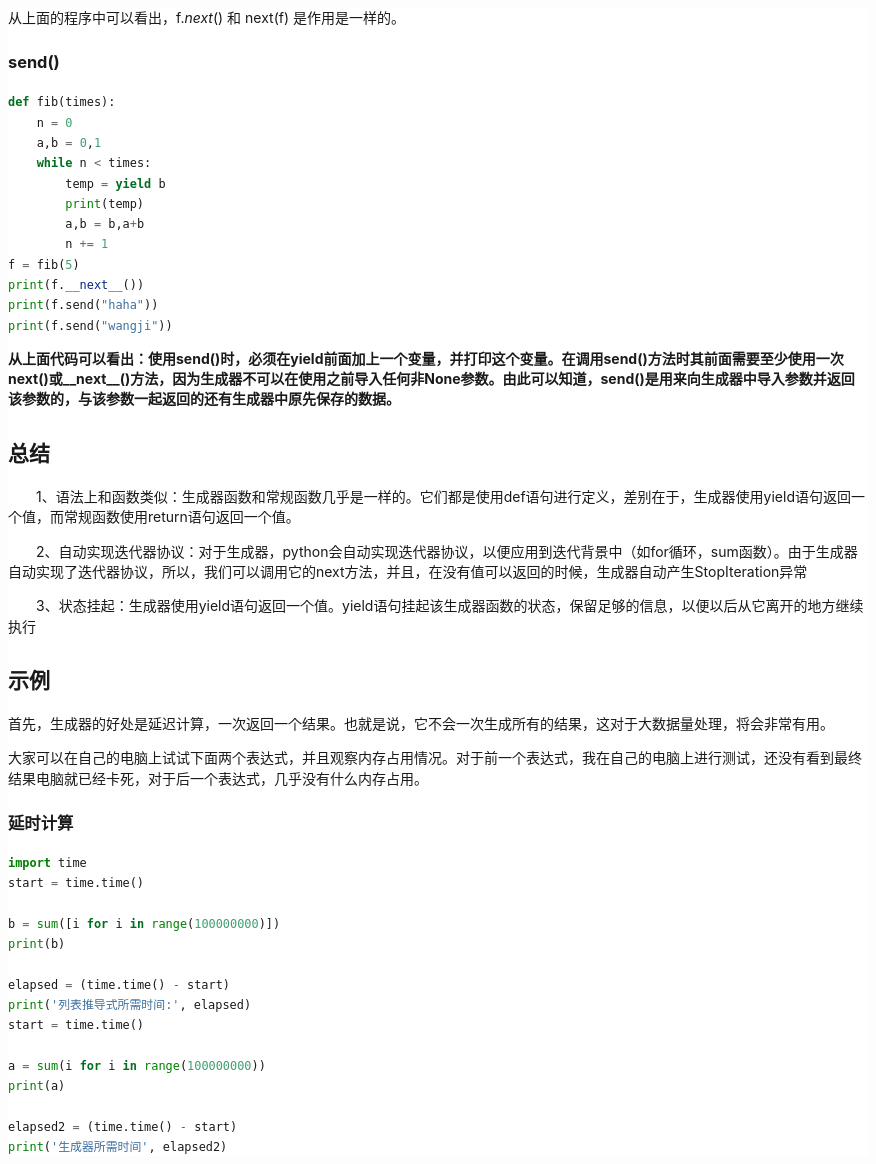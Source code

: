 从上面的程序中可以看出，f._next_() 和 next(f) 是作用是一样的。

### send()

```python
def fib(times):
    n = 0
    a,b = 0,1
    while n < times:
        temp = yield b 
        print(temp)
        a,b = b,a+b
        n += 1
f = fib(5)
print(f.__next__())
print(f.send("haha"))
print(f.send("wangji"))

```

**从上面代码可以看出：使用send()时，必须在yield前面加上一个变量，并打印这个变量。在调用send()方法时其前面需要至少使用一次next()或__next__()方法，因为生成器不可以在使用之前导入任何非None参数。由此可以知道，send()是用来向生成器中导入参数并返回该参数的，与该参数一起返回的还有生成器中原先保存的数据。**

## 总结

　　1、语法上和函数类似：生成器函数和常规函数几乎是一样的。它们都是使用def语句进行定义，差别在于，生成器使用yield语句返回一个值，而常规函数使用return语句返回一个值。

　　2、自动实现迭代器协议：对于生成器，python会自动实现迭代器协议，以便应用到迭代背景中（如for循环，sum函数）。由于生成器自动实现了迭代器协议，所以，我们可以调用它的next方法，并且，在没有值可以返回的时候，生成器自动产生StopIteration异常

　　3、状态挂起：生成器使用yield语句返回一个值。yield语句挂起该生成器函数的状态，保留足够的信息，以便以后从它离开的地方继续执行

## 示例

首先，生成器的好处是延迟计算，一次返回一个结果。也就是说，它不会一次生成所有的结果，这对于大数据量处理，将会非常有用。

大家可以在自己的电脑上试试下面两个表达式，并且观察内存占用情况。对于前一个表达式，我在自己的电脑上进行测试，还没有看到最终结果电脑就已经卡死，对于后一个表达式，几乎没有什么内存占用。

### 延时计算

```python
import time
start = time.time()

b = sum([i for i in range(100000000)])
print(b)

elapsed = (time.time() - start)
print('列表推导式所需时间:', elapsed)
start = time.time()

a = sum(i for i in range(100000000))
print(a)

elapsed2 = (time.time() - start)
print('生成器所需时间', elapsed2)
```
